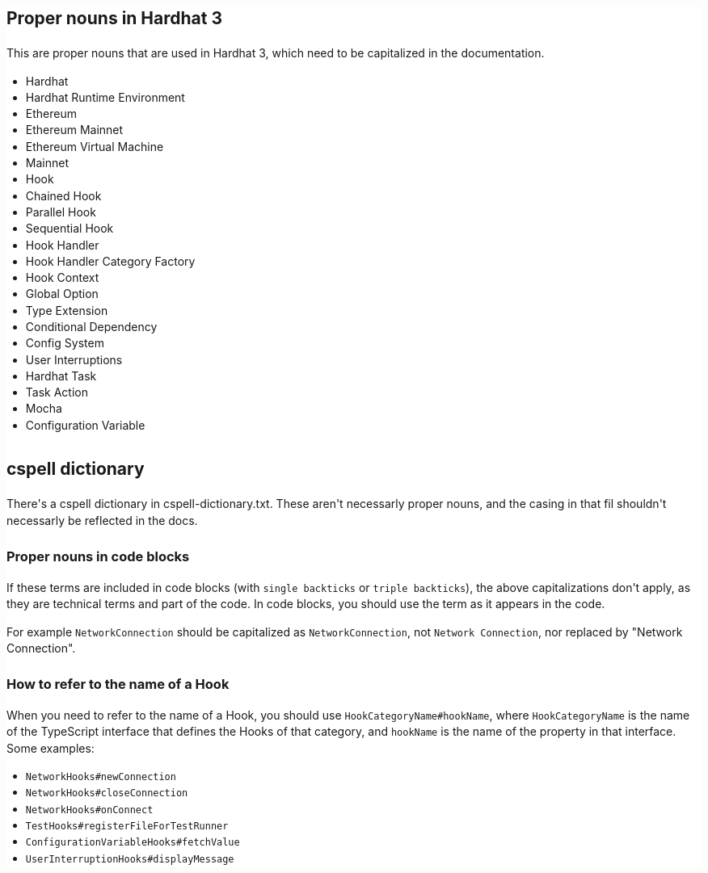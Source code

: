 ## Proper nouns in Hardhat 3

This are proper nouns that are used in Hardhat 3, which need to be capitalized in the documentation.

- Hardhat
- Hardhat Runtime Environment
- Ethereum
- Ethereum Mainnet
- Ethereum Virtual Machine
- Mainnet
- Hook
- Chained Hook
- Parallel Hook
- Sequential Hook
- Hook Handler
- Hook Handler Category Factory
- Hook Context
- Global Option
- Type Extension
- Conditional Dependency
- Config System
- User Interruptions
- Hardhat Task
- Task Action
- Mocha
- Configuration Variable

## cspell dictionary

There's a cspell dictionary in cspell-dictionary.txt. These aren't necessarly proper nouns, and the casing in that fil shouldn't necessarly be reflected in the docs.

### Proper nouns in code blocks

If these terms are included in code blocks (with `single backticks` or `triple backticks`), the above capitalizations don't apply, as they are technical terms and part of the code. In code blocks, you should use the term as it appears in the code.

For example `NetworkConnection` should be capitalized as `NetworkConnection`, not `Network Connection`, nor replaced by "Network Connection".

### How to refer to the name of a Hook

When you need to refer to the name of a Hook, you should use `HookCategoryName#hookName`, where `HookCategoryName` is the name of the TypeScript interface that defines the Hooks of that category, and `hookName` is the name of the property in that interface. Some examples:

- `NetworkHooks#newConnection`
- `NetworkHooks#closeConnection`
- `NetworkHooks#onConnect`
- `TestHooks#registerFileForTestRunner`
- `ConfigurationVariableHooks#fetchValue`
- `UserInterruptionHooks#displayMessage`
